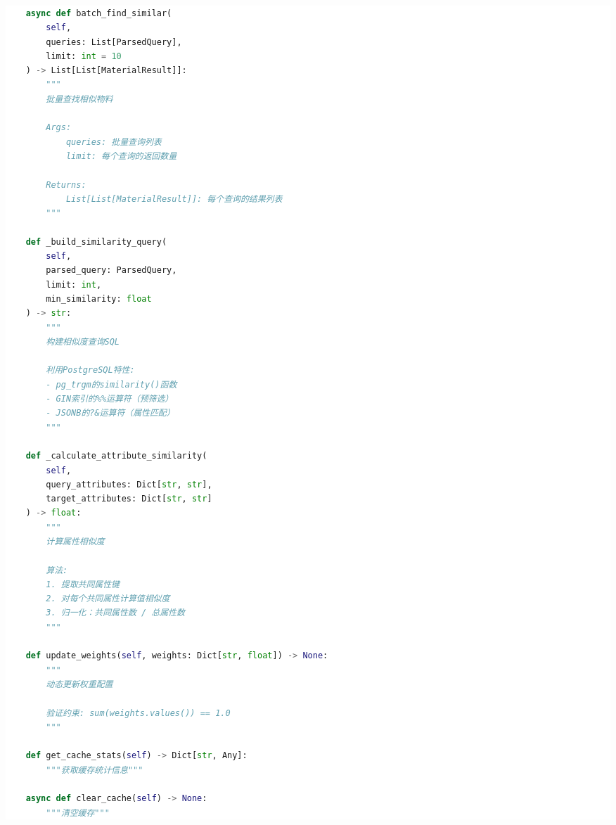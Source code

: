 ```python
    async def batch_find_similar(
        self,
        queries: List[ParsedQuery],
        limit: int = 10
    ) -> List[List[MaterialResult]]:
        """
        批量查找相似物料
        
        Args:
            queries: 批量查询列表
            limit: 每个查询的返回数量
            
        Returns:
            List[List[MaterialResult]]: 每个查询的结果列表
        """
    
    def _build_similarity_query(
        self,
        parsed_query: ParsedQuery,
        limit: int,
        min_similarity: float
    ) -> str:
        """
        构建相似度查询SQL
        
        利用PostgreSQL特性:
        - pg_trgm的similarity()函数
        - GIN索引的%%运算符（预筛选）
        - JSONB的?&运算符（属性匹配）
        """
    
    def _calculate_attribute_similarity(
        self,
        query_attributes: Dict[str, str],
        target_attributes: Dict[str, str]
    ) -> float:
        """
        计算属性相似度
        
        算法:
        1. 提取共同属性键
        2. 对每个共同属性计算值相似度
        3. 归一化：共同属性数 / 总属性数
        """
    
    def update_weights(self, weights: Dict[str, float]) -> None:
        """
        动态更新权重配置
        
        验证约束: sum(weights.values()) == 1.0
        """
    
    def get_cache_stats(self) -> Dict[str, Any]:
        """获取缓存统计信息"""
    
    async def clear_cache(self) -> None:
        """清空缓存"""
```
